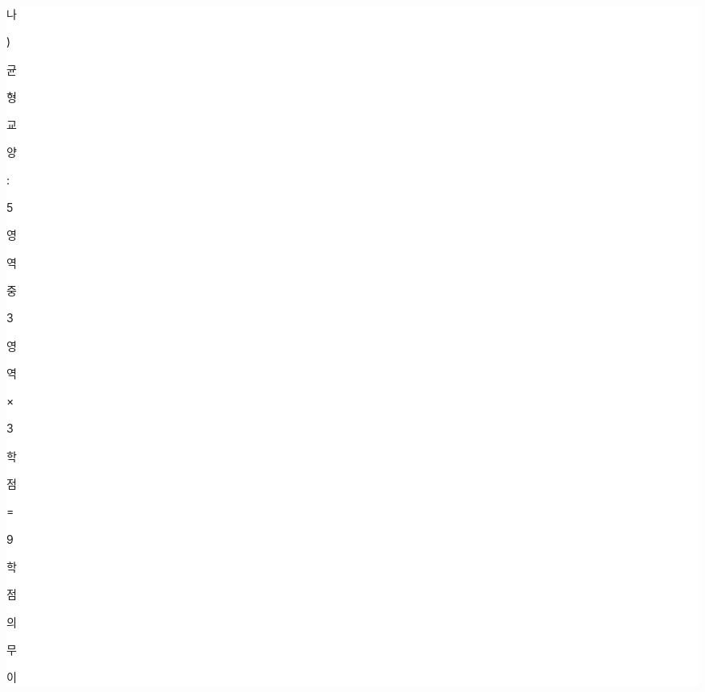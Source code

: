 나

)

 

 

균

형

교

양

 

 

:

 

 

5

영

역

중

 

 

3

영

역

×

3

학

점

=

9

학

점

 

 

의

무

 

 

이
